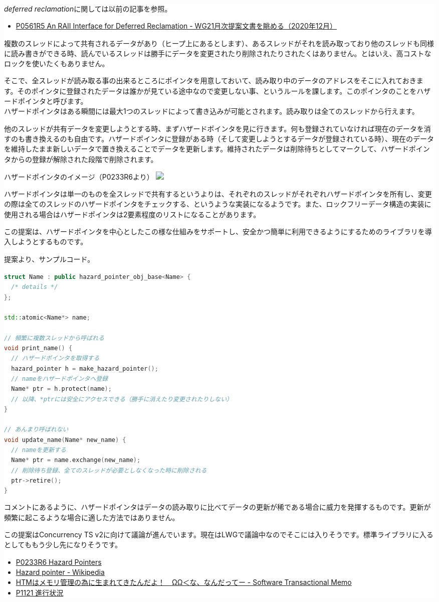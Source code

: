 *deferred reclamation*に関しては以前の記事を参照。

- [P0561R5 An RAII Interface for Deferred Reclamation - WG21月次提案文書を眺める（2020年12月）](https://onihusube.hatenablog.com/entry/2021/01/17/005823#P0561R5-An-RAII-Interface-for-Deferred-Reclamation)

複数のスレッドによって共有されるデータがあり（ヒープ上にあるとします）、あるスレッドがそれを読み取っており他のスレッドも同様に読み書きができる時、読んでいるスレッドは勝手にデータを変更されたり削除されたりされたくはありません。とはいえ、高コストなロックを使いたくもありません。

そこで、全スレッドが読み取る事の出来るところにポインタを用意しておいて、読み取り中のデータのアドレスをそこに入れておきます。そのポインタに登録されたデータは誰かが見ている途中なので変更しない事、というルールを課します。このポインタのことをハザードポインタと呼びます。  
ハザードポインタはある瞬間には最大1つのスレッドによって書き込みが可能とされます。読み取りは全てのスレッドから行えます。

他のスレッドが共有データを変更しようとする時、まずハザードポインタを見に行きます。何も登録されていなければ現在のデータを消すのも書き換えるのも自由です。ハザードポインタに登録がある時（そして変更しようとするデータが登録されている時）、現在のデータを維持したまま新しいデータで置き換えることでデータを更新します。維持されたデータは削除待ちとしてマークして、ハザードポインタからの登録が解除された段階で削除されます。

ハザードポインタのイメージ（P0233R6より）
![](https://raw.githubusercontent.com/onihusube/blog/master/2021/20210211_wg21_paper_202101/hazard_pointer.png)

ハザードポインタは単一のものを全スレッドで共有するというよりは、それぞれのスレッドがそれぞれハザードポインタを所有し、変更の際は全てのスレッドのハザードポインタをチェックする、というような実装になるようです。また、ロックフリーデータ構造の実装に使用される場合はハザードポインタは2要素程度のリストになることがあります。

この提案は、ハザードポインタを中心としたこの様な仕組みをサポートし、安全かつ簡単に利用できるようにするためのライブラリを導入しようとするものです。

提案より、サンプルコード。

```cpp
struct Name : public hazard_pointer_obj_base<Name> {
  /* details */
};

std::atomic<Name*> name;

// 頻繁に複数スレッドから呼ばれる
void print_name() {
  // ハザードポインタを取得する
  hazard_pointer h = make_hazard_pointer();
  // nameをハザードポインタへ登録
  Name* ptr = h.protect(name);
  // 以降、*ptrには安全にアクセスできる（勝手に消えたり変更されたりしない）
}

// あんまり呼ばれない
void update_name(Name* new_name) {
  // nameを更新する
  Name* ptr = name.exchange(new_name);
  // 削除待ち登録、全てのスレッドが必要としなくなった時に削除される
  ptr->retire();
}
```

コメントにあるように、ハザードポインタはデータの読み取りに比べてデータの更新が稀である場合に威力を発揮するものです。更新が頻繁に起こるような場合に適した方法ではありません。

この提案はConcurrency TS v2に向けて議論が進んでいます。現在はLWGで議論中なのでそこには入りそうです。標準ライブラリに入るとしてももう少し先になりそうです。

- [P0233R6 Hazard Pointers](http://www.open-std.org/jtc1/sc22/wg21/docs/papers/2017/p0233r6.pdf)
- [Hazard pointer - Wikipedia](https://en.wikipedia.org/wiki/Hazard_pointer)
- [HTMはメモリ管理の為に生まれてきたんだよ！　ΩΩ＜な、なんだってー - Software Transactional Memo](https://kumagi.hatenablog.com/entry/2013/01/08/232549)
- [P1121 進行状況](https://github.com/cplusplus/papers/issues/132)
